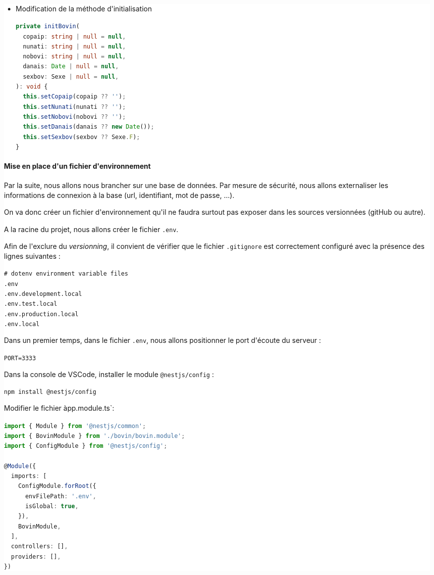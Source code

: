 - Modification de la méthode d'initialisation
  ```ts
  private initBovin(
    copaip: string | null = null,
    nunati: string | null = null,
    nobovi: string | null = null,
    danais: Date | null = null,
    sexbov: Sexe | null = null,
  ): void {
    this.setCopaip(copaip ?? '');
    this.setNunati(nunati ?? '');
    this.setNobovi(nobovi ?? '');
    this.setDanais(danais ?? new Date());
    this.setSexbov(sexbov ?? Sexe.F);
  }
  ```

#### Mise en place d'un fichier d'environnement

Par la suite, nous allons nous brancher sur une base de données. Par mesure de sécurité, nous allons externaliser les informations de connexion à la base (url, identifiant, mot de passe, ...).

On va donc créer un fichier d'environnement qu'il ne faudra surtout pas exposer dans les sources versionnées (gitHub ou autre).

A la racine du projet, nous allons créer le fichier `.env`.

Afin de l'exclure du _versionning_, il convient de vérifier que le fichier `.gitignore` est correctement configuré avec la présence des lignes suivantes :

```text
# dotenv environment variable files
.env
.env.development.local
.env.test.local
.env.production.local
.env.local
```

Dans un premier temps, dans le fichier `.env`, nous allons positionner le port d'écoute du serveur :

```text
PORT=3333
```

Dans la console de VSCode, installer le module `@nestjs/config` :

```bash
npm install @nestjs/config
```

Modifier le fichier àpp.module.ts`:

```ts
import { Module } from '@nestjs/common';
import { BovinModule } from './bovin/bovin.module';
import { ConfigModule } from '@nestjs/config';

@Module({
  imports: [
    ConfigModule.forRoot({
      envFilePath: '.env',
      isGlobal: true,
    }),
    BovinModule,
  ],
  controllers: [],
  providers: [],
})
```
